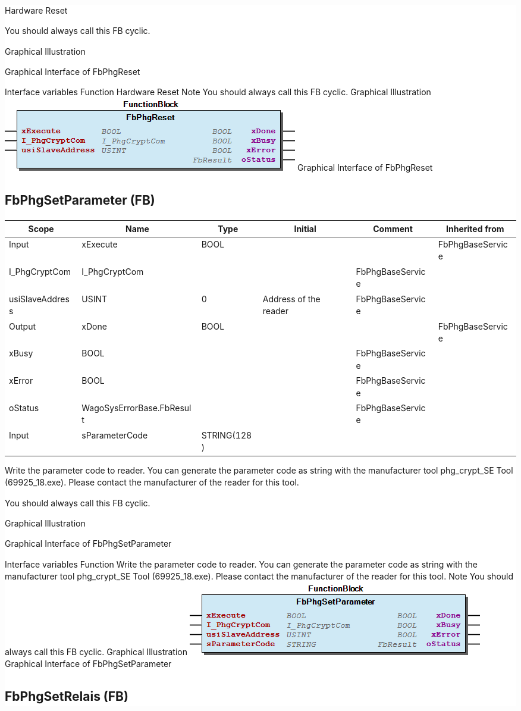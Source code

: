 Hardware Reset

You should always call this FB cyclic.

Graphical Illustration

Graphical Interface of FbPhgReset

Interface variables Function Hardware Reset Note You should always call this FB cyclic. Graphical Illustration ![Image](images/wagoapprfidreader_phg_5c94d6c8.png) Graphical Interface of FbPhgReset

## FbPhgSetParameter (FB)


| Scope | Name | Type | Initial | Comment | Inherited from |
| --- | --- | --- | --- | --- | --- |
| Input | xExecute | BOOL |  |  | FbPhgBaseService |
| I_PhgCryptCom | I_PhgCryptCom |  |  | FbPhgBaseService |
| usiSlaveAddress | USINT | 0 | Address of the reader | FbPhgBaseService |
| Output | xDone | BOOL |  |  | FbPhgBaseService |
| xBusy | BOOL |  |  | FbPhgBaseService |
| xError | BOOL |  |  | FbPhgBaseService |
| oStatus | WagoSysErrorBase.FbResult |  |  | FbPhgBaseService |
| Input | sParameterCode | STRING(128) |  |  |  |

Write the parameter code to reader. You can generate the parameter code as string with the manufacturer tool phg_crypt_SE Tool (69925_18.exe). Please contact the manufacturer of the reader for this tool.

You should always call this FB cyclic.

Graphical Illustration

Graphical Interface of FbPhgSetParameter

Interface variables Function Write the parameter code to reader. You can generate the parameter code as string with the manufacturer tool phg_crypt_SE Tool (69925_18.exe). Please contact the manufacturer of the reader for this tool. Note You should always call this FB cyclic. Graphical Illustration ![Image](images/wagoapprfidreader_phg_6da5afdd.png) Graphical Interface of FbPhgSetParameter

## FbPhgSetRelais (FB)
